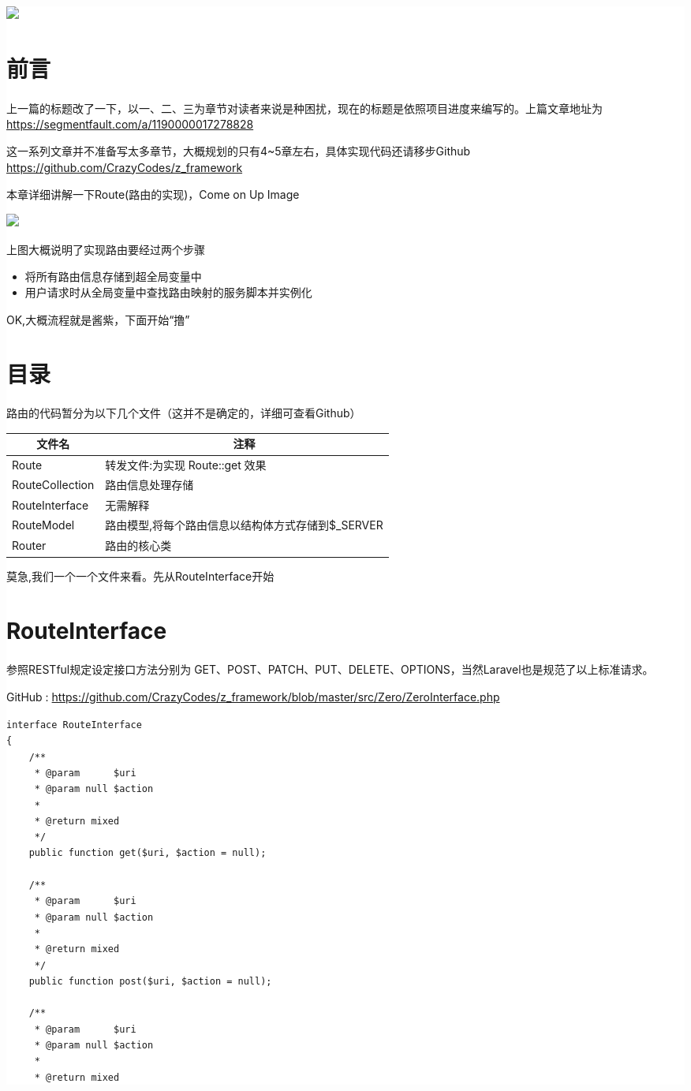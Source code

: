![](https://resources.blog.fastrun.cn/wp-content/uploads/2018/12/4149909193-5c0898e0c4a99_articlex.png)

# 前言
上一篇的标题改了一下，以一、二、三为章节对读者来说是种困扰，现在的标题是依照项目进度来编写的。上篇文章地址为 https://segmentfault.com/a/1190000017278828

这一系列文章并不准备写太多章节，大概规划的只有4~5章左右，具体实现代码还请移步Github
https://github.com/CrazyCodes/z_framework

本章详细讲解一下Route(路由的实现)，Come on Up Image


![](https://resources.blog.fastrun.cn/wp-content/uploads/2018/12/563696082-5c1318a81c42a_articlex.png)

上图大概说明了实现路由要经过两个步骤
- 将所有路由信息存储到超全局变量中
- 用户请求时从全局变量中查找路由映射的服务脚本并实例化

OK,大概流程就是酱紫，下面开始“撸”

# 目录
路由的代码暂分为以下几个文件（这并不是确定的，详细可查看Github）

| 文件名 | 注释 |
| -- | -- |
| Route | 转发文件:为实现 Route::get 效果 |
| RouteCollection | 路由信息处理存储 |
| RouteInterface | 无需解释 |
| RouteModel | 路由模型,将每个路由信息以结构体方式存储到$_SERVER |
| Router | 路由的核心类 |

莫急,我们一个一个文件来看。先从RouteInterface开始

# RouteInterface
参照RESTful规定设定接口方法分别为 GET、POST、PATCH、PUT、DELETE、OPTIONS，当然Laravel也是规范了以上标准请求。

GitHub : https://github.com/CrazyCodes/z_framework/blob/master/src/Zero/ZeroInterface.php
```
interface RouteInterface
{
    /**
     * @param      $uri
     * @param null $action
     *
     * @return mixed
     */
    public function get($uri, $action = null);

    /**
     * @param      $uri
     * @param null $action
     *
     * @return mixed
     */
    public function post($uri, $action = null);

    /**
     * @param      $uri
     * @param null $action
     *
     * @return mixed
```